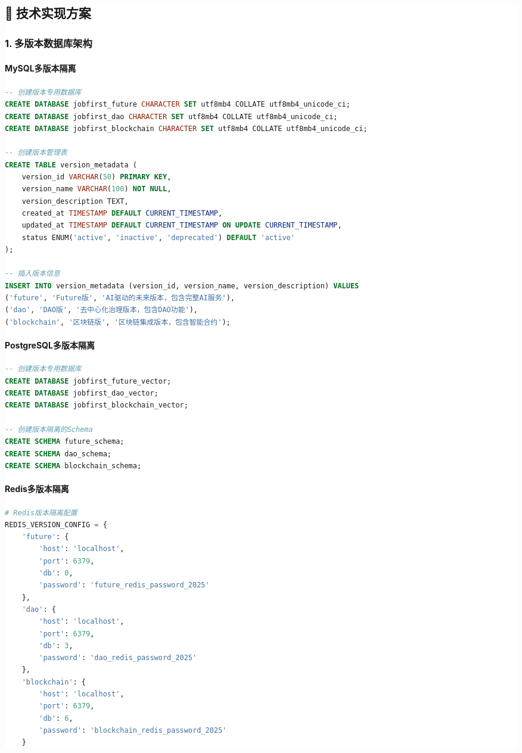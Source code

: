 
## 🔧 技术实现方案

### **1. 多版本数据库架构**

#### **MySQL多版本隔离**
```sql
-- 创建版本专用数据库
CREATE DATABASE jobfirst_future CHARACTER SET utf8mb4 COLLATE utf8mb4_unicode_ci;
CREATE DATABASE jobfirst_dao CHARACTER SET utf8mb4 COLLATE utf8mb4_unicode_ci;
CREATE DATABASE jobfirst_blockchain CHARACTER SET utf8mb4 COLLATE utf8mb4_unicode_ci;

-- 创建版本管理表
CREATE TABLE version_metadata (
    version_id VARCHAR(50) PRIMARY KEY,
    version_name VARCHAR(100) NOT NULL,
    version_description TEXT,
    created_at TIMESTAMP DEFAULT CURRENT_TIMESTAMP,
    updated_at TIMESTAMP DEFAULT CURRENT_TIMESTAMP ON UPDATE CURRENT_TIMESTAMP,
    status ENUM('active', 'inactive', 'deprecated') DEFAULT 'active'
);

-- 插入版本信息
INSERT INTO version_metadata (version_id, version_name, version_description) VALUES
('future', 'Future版', 'AI驱动的未来版本，包含完整AI服务'),
('dao', 'DAO版', '去中心化治理版本，包含DAO功能'),
('blockchain', '区块链版', '区块链集成版本，包含智能合约');
```

#### **PostgreSQL多版本隔离**
```sql
-- 创建版本专用数据库
CREATE DATABASE jobfirst_future_vector;
CREATE DATABASE jobfirst_dao_vector;
CREATE DATABASE jobfirst_blockchain_vector;

-- 创建版本隔离的Schema
CREATE SCHEMA future_schema;
CREATE SCHEMA dao_schema;
CREATE SCHEMA blockchain_schema;
```

#### **Redis多版本隔离**
```python
# Redis版本隔离配置
REDIS_VERSION_CONFIG = {
    'future': {
        'host': 'localhost',
        'port': 6379,
        'db': 0,
        'password': 'future_redis_password_2025'
    },
    'dao': {
        'host': 'localhost',
        'port': 6379,
        'db': 3,
        'password': 'dao_redis_password_2025'
    },
    'blockchain': {
        'host': 'localhost',
        'port': 6379,
        'db': 6,
        'password': 'blockchain_redis_password_2025'
    }
```